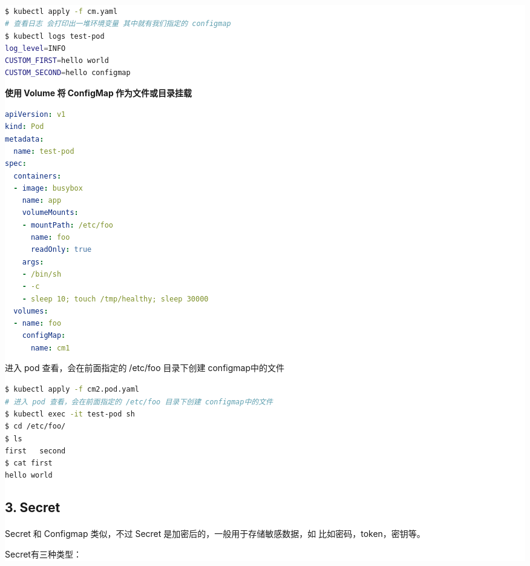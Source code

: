 ```sh
$ kubectl apply -f cm.yaml
# 查看日志 会打印出一堆环境变量 其中就有我们指定的 configmap
$ kubectl logs test-pod
log_level=INFO
CUSTOM_FIRST=hello world
CUSTOM_SECOND=hello configmap
```



**使用 Volume 将 ConfigMap 作为文件或目录挂载**

```yaml
apiVersion: v1
kind: Pod
metadata:
  name: test-pod
spec:
  containers:
  - image: busybox
    name: app
    volumeMounts:
    - mountPath: /etc/foo
      name: foo
      readOnly: true
    args:
    - /bin/sh
    - -c
    - sleep 10; touch /tmp/healthy; sleep 30000
  volumes:
  - name: foo
    configMap:
      name: cm1
```

 进入 pod 查看，会在前面指定的 /etc/foo 目录下创建 configmap中的文件

```sh
$ kubectl apply -f cm2.pod.yaml 
# 进入 pod 查看，会在前面指定的 /etc/foo 目录下创建 configmap中的文件
$ kubectl exec -it test-pod sh
$ cd /etc/foo/
$ ls
first   second
$ cat first 
hello world
```



## 3. Secret

Secret 和 Configmap 类似，不过 Secret 是加密后的，一般用于存储敏感数据，如 比如密码，token，密钥等。

Secret有三种类型：
